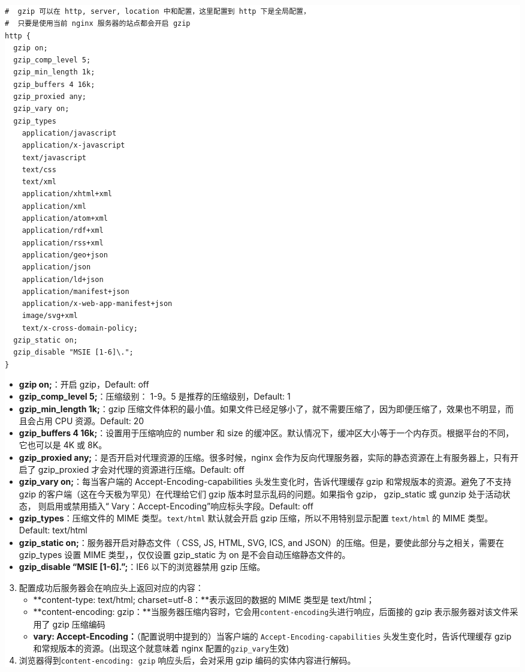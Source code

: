 ```nginx
#  gzip 可以在 http, server, location 中和配置，这里配置到 http 下是全局配置，
#  只要是使用当前 nginx 服务器的站点都会开启 gzip
http {
  gzip on;
  gzip_comp_level 5;
  gzip_min_length 1k;
  gzip_buffers 4 16k;
  gzip_proxied any;
  gzip_vary on;
  gzip_types
    application/javascript
    application/x-javascript
    text/javascript
    text/css
    text/xml
    application/xhtml+xml
    application/xml
    application/atom+xml
    application/rdf+xml
    application/rss+xml
    application/geo+json
    application/json
    application/ld+json
    application/manifest+json
    application/x-web-app-manifest+json
    image/svg+xml
    text/x-cross-domain-policy;
  gzip_static on;
  gzip_disable "MSIE [1-6]\.";
}
```

- **gzip on;**：开启 gzip，Default: off
- **gzip_comp_level 5;**：压缩级别： 1-9。5 是推荐的压缩级别，Default: 1
- **gzip_min_length 1k;**：gzip 压缩文件体积的最小值。如果文件已经足够小了，就不需要压缩了，因为即便压缩了，效果也不明显，而且会占用 CPU 资源。Default: 20
- **gzip_buffers 4 16k;**：设置用于压缩响应的 number 和 size 的缓冲区。默认情况下，缓冲区大小等于一个内存页。根据平台的不同，它也可以是 4K 或 8K。
- **gzip_proxied any;**：是否开启对代理资源的压缩。很多时候，nginx 会作为反向代理服务器，实际的静态资源在上有服务器上，只有开启了 gzip_proxied 才会对代理的资源进行压缩。Default: off
- **gzip_vary on;**：每当客户端的 Accept-Encoding-capabilities 头发生变化时，告诉代理缓存 gzip 和常规版本的资源。避免了不支持 gzip 的客户端（这在今天极为罕见）在代理给它们 gzip 版本时显示乱码的问题。如果指令 gzip， gzip_static 或 gunzip 处于活动状态， 则启用或禁用插入“ Vary：Accept-Encoding”响应标头字段。Default: off
- **gzip_types**：压缩文件的 MIME 类型。`text/html` 默认就会开启 gzip 压缩，所以不用特别显示配置 `text/html` 的 MIME 类型。Default: text/html
- **gzip_static on;**：服务器开启对静态文件（ CSS, JS, HTML, SVG, ICS, and JSON）的压缩。但是，要使此部分与之相关，需要在 gzip_types 设置 MIME 类型，，仅仅设置 gzip_static 为 on 是不会自动压缩静态文件的。
- **gzip_disable “MSIE [1-6]\.”;**：IE6 以下的浏览器禁用 gzip 压缩。

3. 配置成功后服务器会在响应头上返回对应的内容：
   - **content-type: text/html; charset=utf-8：**表示返回的数据的 MIME 类型是 text/html；
   - **content-encoding: gzip：**当服务器压缩内容时，它会用`content-encoding`头进行响应，后面接的 gzip 表示服务器对该文件采用了 gzip 压缩编码
   - **vary: Accept-Encoding：**（配置说明中提到的）当客户端的 `Accept-Encoding-capabilities` 头发生变化时，告诉代理缓存 gzip 和常规版本的资源。(出现这个就意味着 nginx 配置的`gzip_vary`生效)
4. 浏览器得到`content-encoding: gzip` 响应头后，会对采用 gzip 编码的实体内容进行解码。
